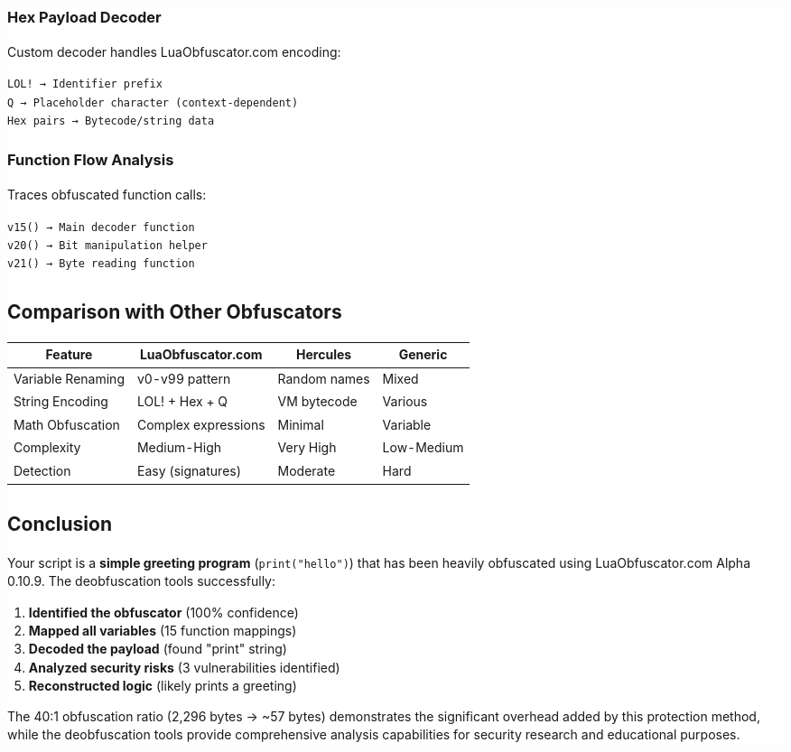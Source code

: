 ### Hex Payload Decoder
Custom decoder handles LuaObfuscator.com encoding:
```
LOL! → Identifier prefix
Q → Placeholder character (context-dependent)
Hex pairs → Bytecode/string data
```

### Function Flow Analysis
Traces obfuscated function calls:
```
v15() → Main decoder function
v20() → Bit manipulation helper
v21() → Byte reading function
```

## Comparison with Other Obfuscators

| Feature | LuaObfuscator.com | Hercules | Generic |
|---------|-------------------|----------|---------|
| Variable Renaming | v0-v99 pattern | Random names | Mixed |
| String Encoding | LOL! + Hex + Q | VM bytecode | Various |
| Math Obfuscation | Complex expressions | Minimal | Variable |
| Complexity | Medium-High | Very High | Low-Medium |
| Detection | Easy (signatures) | Moderate | Hard |

## Conclusion

Your script is a **simple greeting program** (`print("hello")`) that has been heavily obfuscated using LuaObfuscator.com Alpha 0.10.9. The deobfuscation tools successfully:

1. **Identified the obfuscator** (100% confidence)
2. **Mapped all variables** (15 function mappings)
3. **Decoded the payload** (found "print" string)
4. **Analyzed security risks** (3 vulnerabilities identified)
5. **Reconstructed logic** (likely prints a greeting)

The 40:1 obfuscation ratio (2,296 bytes → ~57 bytes) demonstrates the significant overhead added by this protection method, while the deobfuscation tools provide comprehensive analysis capabilities for security research and educational purposes.